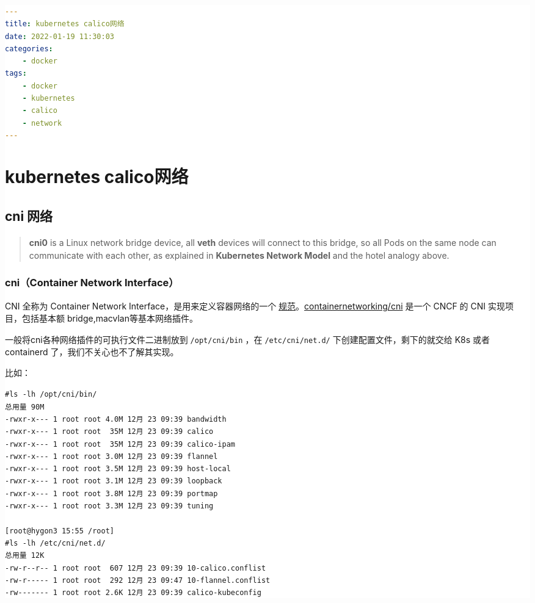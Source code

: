 ```yaml
---
title: kubernetes calico网络
date: 2022-01-19 11:30:03
categories:
    - docker
tags:
    - docker
    - kubernetes
    - calico
    - network
---
```


# kubernetes calico网络



## cni 网络

>  **cni0** is a Linux network bridge device, all **veth** devices will connect to this bridge, so all Pods on the same node can communicate with each other, as explained in **Kubernetes Network Model** and the hotel analogy above.

### cni（Container Network Interface）

CNI 全称为 Container Network Interface，是用来定义容器网络的一个 [规范](https://github.com/containernetworking/cni/blob/master/SPEC.md)。[containernetworking/cni](https://github.com/containernetworking/cni) 是一个 CNCF 的 CNI 实现项目，包括基本额 bridge,macvlan等基本网络插件。

一般将cni各种网络插件的可执行文件二进制放到 `/opt/cni/bin` ，在 `/etc/cni/net.d/` 下创建配置文件，剩下的就交给 K8s 或者 containerd 了，我们不关心也不了解其实现。

比如：

```
#ls -lh /opt/cni/bin/
总用量 90M
-rwxr-x--- 1 root root 4.0M 12月 23 09:39 bandwidth
-rwxr-x--- 1 root root  35M 12月 23 09:39 calico
-rwxr-x--- 1 root root  35M 12月 23 09:39 calico-ipam
-rwxr-x--- 1 root root 3.0M 12月 23 09:39 flannel
-rwxr-x--- 1 root root 3.5M 12月 23 09:39 host-local
-rwxr-x--- 1 root root 3.1M 12月 23 09:39 loopback
-rwxr-x--- 1 root root 3.8M 12月 23 09:39 portmap
-rwxr-x--- 1 root root 3.3M 12月 23 09:39 tuning

[root@hygon3 15:55 /root]
#ls -lh /etc/cni/net.d/
总用量 12K
-rw-r--r-- 1 root root  607 12月 23 09:39 10-calico.conflist
-rw-r----- 1 root root  292 12月 23 09:47 10-flannel.conflist
-rw------- 1 root root 2.6K 12月 23 09:39 calico-kubeconfig
```
